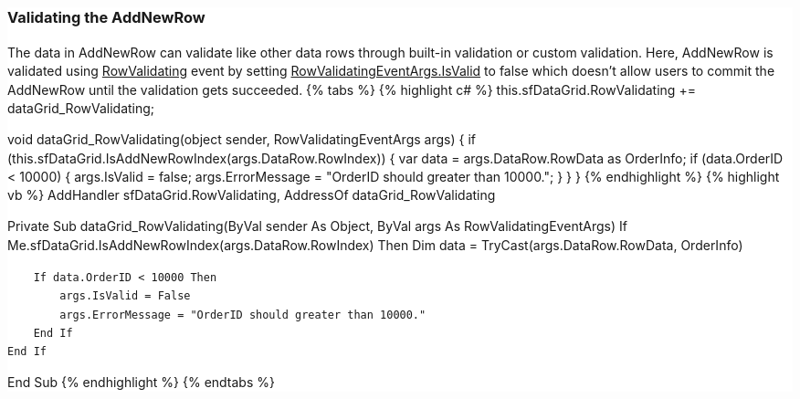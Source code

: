 ### Validating the AddNewRow
The data in AddNewRow can validate like other data rows through built-in validation or custom validation. Here, AddNewRow is validated using [RowValidating](https://help.syncfusion.com/cr/cref_files/windowsforms/Syncfusion.SfDataGrid.WinForms~Syncfusion.WinForms.DataGrid.SfDataGrid~RowValidating_EV.html) event by setting [RowValidatingEventArgs.IsValid](https://help.syncfusion.com/cr/cref_files/windowsforms/Syncfusion.SfDataGrid.WinForms~Syncfusion.WinForms.DataGrid.Events.RowValidatingEventArgs~IsValid.html) to false which doesn’t allow users to commit the AddNewRow until the validation gets succeeded.
{% tabs %}
{% highlight c# %}
this.sfDataGrid.RowValidating += dataGrid_RowValidating;

void dataGrid_RowValidating(object sender, RowValidatingEventArgs args)
{
    if (this.sfDataGrid.IsAddNewRowIndex(args.DataRow.RowIndex))
    {
        var data = args.DataRow.RowData as OrderInfo;
        if (data.OrderID < 10000)
        {
            args.IsValid = false;
            args.ErrorMessage = "OrderID should greater than 10000.";
        }
    }
}
{% endhighlight %}
{% highlight vb %}
AddHandler sfDataGrid.RowValidating, AddressOf dataGrid_RowValidating

Private Sub dataGrid_RowValidating(ByVal sender As Object, ByVal args As RowValidatingEventArgs)
	If Me.sfDataGrid.IsAddNewRowIndex(args.DataRow.RowIndex) Then
		Dim data = TryCast(args.DataRow.RowData, OrderInfo)

		If data.OrderID < 10000 Then
			args.IsValid = False
			args.ErrorMessage = "OrderID should greater than 10000."
		End If
	End If
End Sub
{% endhighlight %}
{% endtabs %}